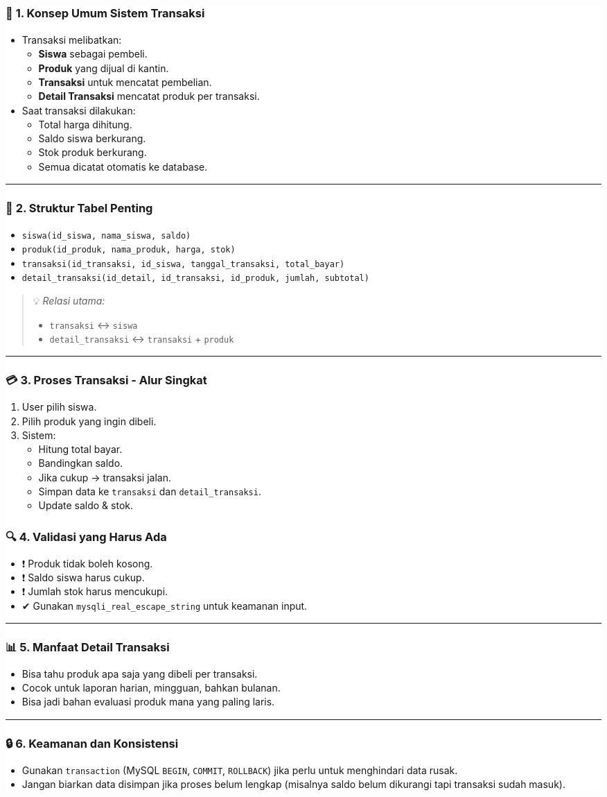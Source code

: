 ### 🧠 **1. Konsep Umum Sistem Transaksi**
- Transaksi melibatkan:
    - **Siswa** sebagai pembeli.
    - **Produk** yang dijual di kantin.
    - **Transaksi** untuk mencatat pembelian.
    - **Detail Transaksi** mencatat produk per transaksi.
- Saat transaksi dilakukan:
    - Total harga dihitung.
    - Saldo siswa berkurang.
    - Stok produk berkurang.
    - Semua dicatat otomatis ke database.

---

### 🧩 **2. Struktur Tabel Penting**
- `siswa(id_siswa, nama_siswa, saldo)`
- `produk(id_produk, nama_produk, harga, stok)`
- `transaksi(id_transaksi, id_siswa, tanggal_transaksi, total_bayar)`
- `detail_transaksi(id_detail, id_transaksi, id_produk, jumlah, subtotal)`
> 💡 _Relasi utama:_
> - `transaksi` ↔ `siswa`
> - `detail_transaksi` ↔ `transaksi` + `produk`

---

### 💳 **3. Proses Transaksi - Alur Singkat**
1. User pilih siswa.
2. Pilih produk yang ingin dibeli.
3. Sistem:
    - Hitung total bayar.
    - Bandingkan saldo.
    - Jika cukup → transaksi jalan.
    - Simpan data ke `transaksi` dan `detail_transaksi`.
    - Update saldo & stok.

### 🔍 **4. Validasi yang Harus Ada**

- ❗ Produk tidak boleh kosong.
- ❗ Saldo siswa harus cukup.
- ❗ Jumlah stok harus mencukupi.
- ✔ Gunakan `mysqli_real_escape_string` untuk keamanan input.

---

### 📊 **5. Manfaat Detail Transaksi**

- Bisa tahu produk apa saja yang dibeli per transaksi.
- Cocok untuk laporan harian, mingguan, bahkan bulanan.
- Bisa jadi bahan evaluasi produk mana yang paling laris.

---

### 🔒 **6. Keamanan dan Konsistensi**

- Gunakan `transaction` (MySQL `BEGIN`, `COMMIT`, `ROLLBACK`) jika perlu untuk menghindari data rusak.
- Jangan biarkan data disimpan jika proses belum lengkap (misalnya saldo belum dikurangi tapi transaksi sudah masuk).